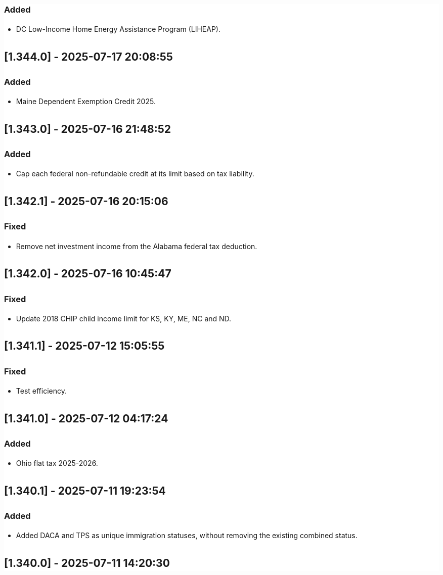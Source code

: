 ### Added

- DC Low-Income Home Energy Assistance Program (LIHEAP).

## [1.344.0] - 2025-07-17 20:08:55

### Added

- Maine Dependent Exemption Credit 2025.

## [1.343.0] - 2025-07-16 21:48:52

### Added

- Cap each federal non-refundable credit at its limit based on tax liability.

## [1.342.1] - 2025-07-16 20:15:06

### Fixed

- Remove net investment income from the Alabama federal tax deduction.

## [1.342.0] - 2025-07-16 10:45:47

### Fixed

- Update 2018 CHIP child income limit for KS, KY, ME, NC and ND.

## [1.341.1] - 2025-07-12 15:05:55

### Fixed

- Test efficiency.

## [1.341.0] - 2025-07-12 04:17:24

### Added

- Ohio flat tax 2025-2026.

## [1.340.1] - 2025-07-11 19:23:54

### Added

- Added DACA and TPS as unique immigration statuses, without removing the existing combined status.

## [1.340.0] - 2025-07-11 14:20:30
